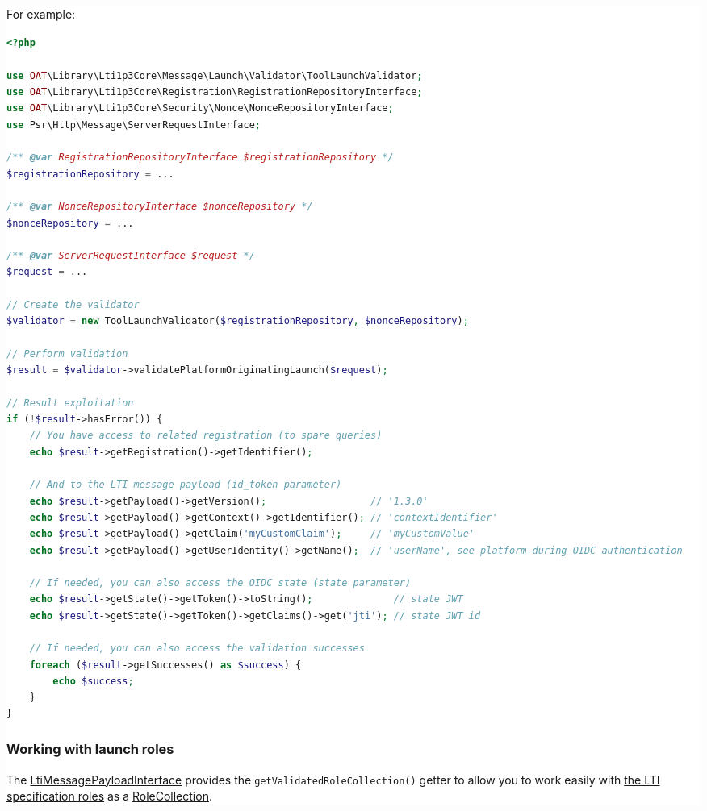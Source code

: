 For example:
```php
<?php

use OAT\Library\Lti1p3Core\Message\Launch\Validator\ToolLaunchValidator;
use OAT\Library\Lti1p3Core\Registration\RegistrationRepositoryInterface;
use OAT\Library\Lti1p3Core\Security\Nonce\NonceRepositoryInterface;
use Psr\Http\Message\ServerRequestInterface;

/** @var RegistrationRepositoryInterface $registrationRepository */
$registrationRepository = ...

/** @var NonceRepositoryInterface $nonceRepository */
$nonceRepository = ...

/** @var ServerRequestInterface $request */
$request = ...

// Create the validator
$validator = new ToolLaunchValidator($registrationRepository, $nonceRepository);

// Perform validation
$result = $validator->validatePlatformOriginatingLaunch($request);

// Result exploitation
if (!$result->hasError()) {
    // You have access to related registration (to spare queries)
    echo $result->getRegistration()->getIdentifier();

    // And to the LTI message payload (id_token parameter)
    echo $result->getPayload()->getVersion();                  // '1.3.0'
    echo $result->getPayload()->getContext()->getIdentifier(); // 'contextIdentifier'
    echo $result->getPayload()->getClaim('myCustomClaim');     // 'myCustomValue'
    echo $result->getPayload()->getUserIdentity()->getName();  // 'userName', see platform during OIDC authentication
    
    // If needed, you can also access the OIDC state (state parameter)
    echo $result->getState()->getToken()->toString();              // state JWT
    echo $result->getState()->getToken()->getClaims()->get('jti'); // state JWT id

    // If needed, you can also access the validation successes
    foreach ($result->getSuccesses() as $success) {
        echo $success;
    }
} 
```

### Working with launch roles

The [LtiMessagePayloadInterface](../../src/Message/Payload/LtiMessagePayloadInterface.php) provides the `getValidatedRoleCollection()` getter to allow you to work easily with [the LTI specification roles](http://www.imsglobal.org/spec/lti/v1p3/#role-vocabularies) as a [RoleCollection](../../src/Role/Collection/RoleCollection.php).
